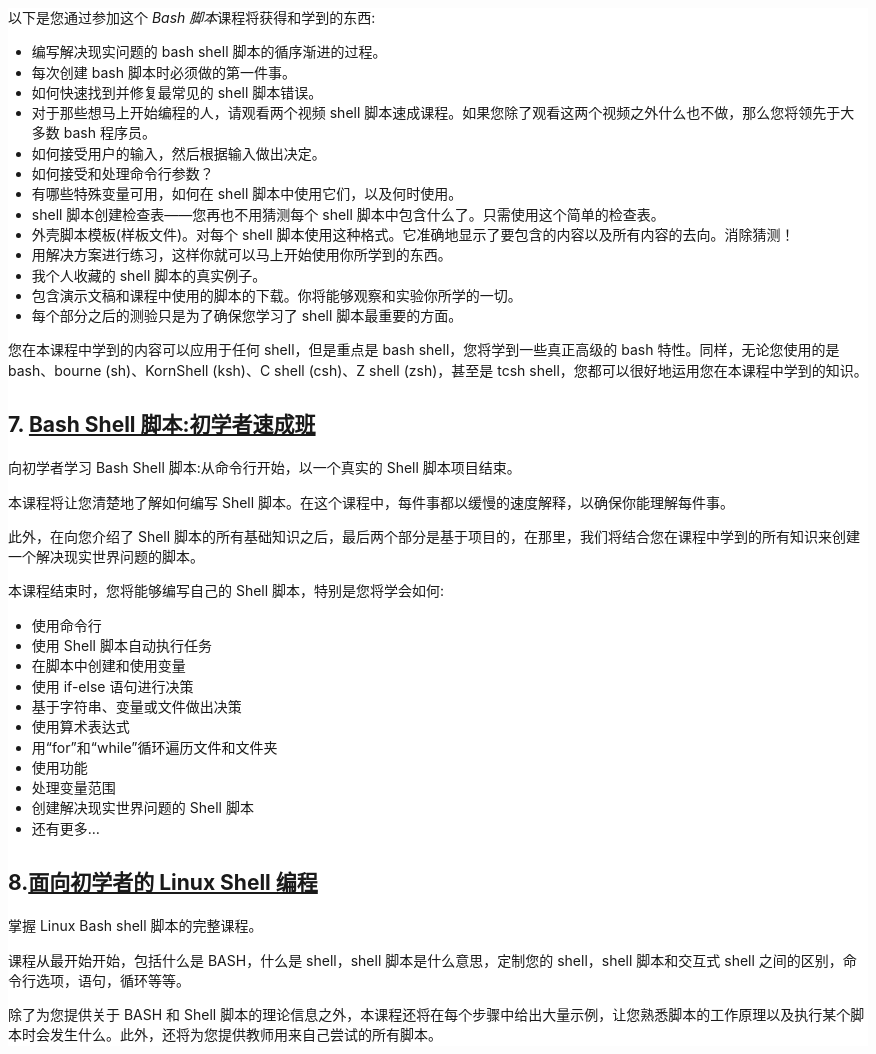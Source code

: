 以下是您通过参加这个 *Bash 脚本*课程将获得和学到的东西:

*   编写解决现实问题的 bash shell 脚本的循序渐进的过程。
*   每次创建 bash 脚本时必须做的第一件事。
*   如何快速找到并修复最常见的 shell 脚本错误。
*   对于那些想马上开始编程的人，请观看两个视频 shell 脚本速成课程。如果您除了观看这两个视频之外什么也不做，那么您将领先于大多数 bash 程序员。
*   如何接受用户的输入，然后根据输入做出决定。
*   如何接受和处理命令行参数？
*   有哪些特殊变量可用，如何在 shell 脚本中使用它们，以及何时使用。
*   shell 脚本创建检查表——您再也不用猜测每个 shell 脚本中包含什么了。只需使用这个简单的检查表。
*   外壳脚本模板(样板文件)。对每个 shell 脚本使用这种格式。它准确地显示了要包含的内容以及所有内容的去向。消除猜测！
*   用解决方案进行练习，这样你就可以马上开始使用你所学到的东西。
*   我个人收藏的 shell 脚本的真实例子。
*   包含演示文稿和课程中使用的脚本的下载。你将能够观察和实验你所学的一切。
*   每个部分之后的测验只是为了确保您学习了 shell 脚本最重要的方面。

您在本课程中学到的内容可以应用于任何 shell，但是重点是 bash shell，您将学到一些真正高级的 bash 特性。同样，无论您使用的是 bash、bourne (sh)、KornShell (ksh)、C shell (csh)、Z shell (zsh)，甚至是 tcsh shell，您都可以很好地运用您在本课程中学到的知识。

## 7. [Bash Shell 脚本:初学者速成班](https://click.linksynergy.com/deeplink?id=Fh5UMknfYAU&mid=39197&u1=quickcode&murl=https%3A%2F%2Fwww.udemy.com%2Fbash-shell-scripting-crash-course-for-beginners%2F)

向初学者学习 Bash Shell 脚本:从命令行开始，以一个真实的 Shell 脚本项目结束。

本课程将让您清楚地了解如何编写 Shell 脚本。在这个课程中，每件事都以缓慢的速度解释，以确保你能理解每件事。

此外，在向您介绍了 Shell 脚本的所有基础知识之后，最后两个部分是基于项目的，在那里，我们将结合您在课程中学到的所有知识来创建一个解决现实世界问题的脚本。

本课程结束时，您将能够编写自己的 Shell 脚本，特别是您将学会如何:

*   使用命令行
*   使用 Shell 脚本自动执行任务
*   在脚本中创建和使用变量
*   使用 if-else 语句进行决策
*   基于字符串、变量或文件做出决策
*   使用算术表达式
*   用“for”和“while”循环遍历文件和文件夹
*   使用功能
*   处理变量范围
*   创建解决现实世界问题的 Shell 脚本
*   还有更多…

## 8.[面向初学者的 Linux Shell 编程](https://click.linksynergy.com/deeplink?id=Fh5UMknfYAU&mid=39197&u1=quickcode&murl=https%3A%2F%2Fwww.udemy.com%2Flinux-shell-programming-for-beginners%2F)

掌握 Linux Bash shell 脚本的完整课程。

课程从最开始开始，包括什么是 BASH，什么是 shell，shell 脚本是什么意思，定制您的 shell，shell 脚本和交互式 shell 之间的区别，命令行选项，语句，循环等等。

除了为您提供关于 BASH 和 Shell 脚本的理论信息之外，本课程还将在每个步骤中给出大量示例，让您熟悉脚本的工作原理以及执行某个脚本时会发生什么。此外，还将为您提供教师用来自己尝试的所有脚本。
